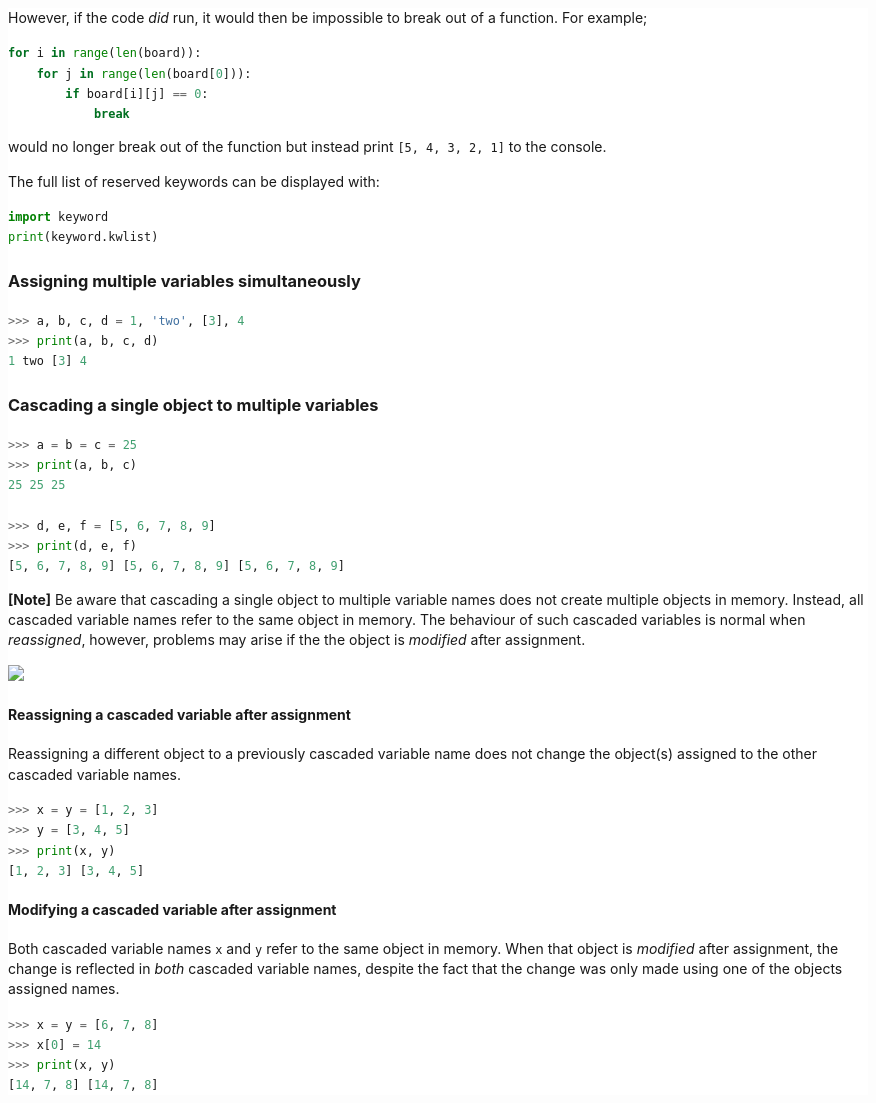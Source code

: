 However, if the code *did* run, it would then be impossible to break out of a function. For example;
```python
for i in range(len(board)):
    for j in range(len(board[0])):
        if board[i][j] == 0:
            break
```
would no longer break out of the function but instead print `[5, 4, 3, 2, 1]` to the console.

The full list of reserved keywords can be displayed with:
```python
import keyword
print(keyword.kwlist)
```

### Assigning multiple variables simultaneously
```python
>>> a, b, c, d = 1, 'two', [3], 4
>>> print(a, b, c, d)
1 two [3] 4
```

### Cascading a single object to multiple variables
```python
>>> a = b = c = 25
>>> print(a, b, c)
25 25 25

>>> d, e, f = [5, 6, 7, 8, 9]
>>> print(d, e, f)
[5, 6, 7, 8, 9] [5, 6, 7, 8, 9] [5, 6, 7, 8, 9]
```
__[Note]__
Be aware that cascading a single object to multiple variable names does not create multiple objects in memory. Instead, all cascaded variable names refer to the same object in memory. The behaviour of such cascaded variables is normal when *reassigned*, however, problems may arise if the the object is *modified* after assignment.

![](https://carbon.now.sh/22abe292-cfef-42f0-abd4-3d93dc21cf9d)

#### Reassigning a cascaded variable after assignment
Reassigning a different object to a previously cascaded variable name does not change the object(s) assigned to the other cascaded variable names.
```python
>>> x = y = [1, 2, 3]
>>> y = [3, 4, 5]
>>> print(x, y)
[1, 2, 3] [3, 4, 5]
```

#### Modifying a cascaded variable after assignment
Both cascaded variable names `x` and `y` refer to the same object in memory. When that object is *modified* after assignment, the change is reflected in *both* cascaded variable names, despite the fact that the change was only made using one of the objects assigned names.
```python
>>> x = y = [6, 7, 8]
>>> x[0] = 14
>>> print(x, y)
[14, 7, 8] [14, 7, 8]
```
